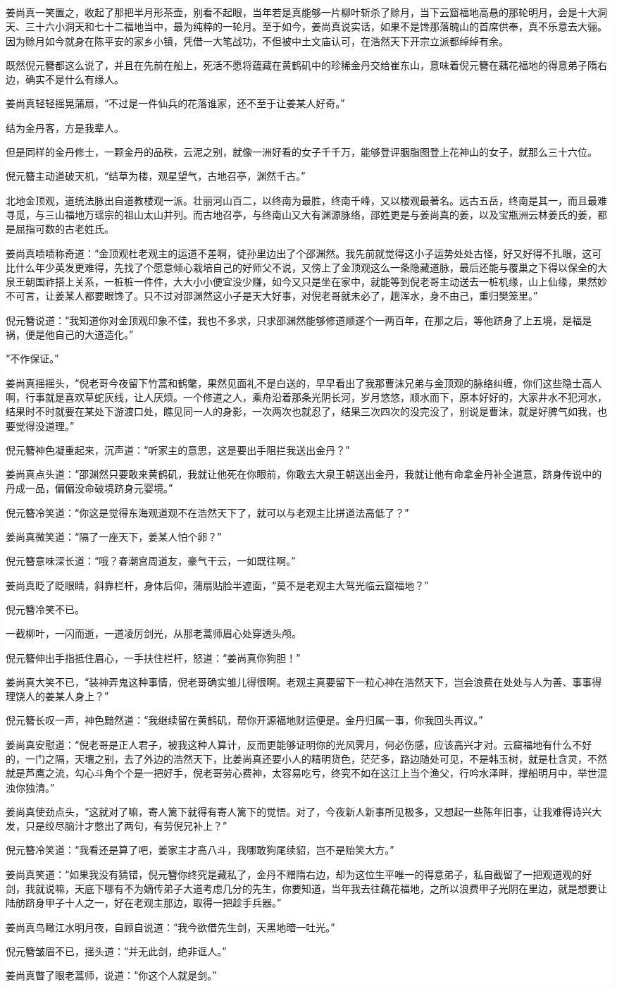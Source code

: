    姜尚真一笑置之，收起了那把半月形茶壶，别看不起眼，当年若是真能够一片柳叶斩杀了赊月，当下云窟福地高悬的那轮明月，会是十大洞天、三十六小洞天和七十二福地当中，最为纯粹的一轮月。至于如今，姜尚真说实话，如果不是馋那落魄山的首席供奉，真不乐意去大骊。因为赊月如今就身在陈平安的家乡小镇，凭借一大笔战功，不但被中土文庙认可，在浩然天下开宗立派都绰绰有余。

   既然倪元簪都这么说了，并且在先前在船上，死活不愿将蕴藏在黄鹤矶中的珍稀金丹交给崔东山，意味着倪元簪在藕花福地的得意弟子隋右边，确实不是什么有缘人。

   姜尚真轻轻摇晃蒲扇，“不过是一件仙兵的花落谁家，还不至于让姜某人好奇。”

   结为金丹客，方是我辈人。

   但是同样的金丹修士，一颗金丹的品秩，云泥之别，就像一洲好看的女子千千万，能够登评胭脂图登上花神山的女子，就那么三十六位。

   倪元簪主动道破天机，“结草为楼，观星望气，古地召亭，渊然千古。”

   北地金顶观，道统法脉出自道教楼观一派。壮丽河山百二，以终南为最胜，终南千峰，又以楼观最著名。远古五岳，终南是其一，而且最难寻觅，与三山福地万瑶宗的祖山太山并列。而古地召亭，与终南山又大有渊源脉络，邵姓更是与姜尚真的姜，以及宝瓶洲云林姜氏的姜，都是屈指可数的古老姓氏。

   姜尚真啧啧称奇道：“金顶观杜老观主的运道不差啊，徒孙里边出了个邵渊然。我先前就觉得这小子运势处处古怪，好又好得不扎眼，这可比什么年少英发更难得，先找了个愿意倾心栽培自己的好师父不说，又傍上了金顶观这么一条隐藏道脉，最后还能与覆巢之下得以保全的大泉王朝国祚搭上关系，一桩桩一件件，大大小小便宜没少赚，如今又只是坐在家中，就能等到倪老哥主动送去一桩机缘，山上仙缘，果然妙不可言，让姜某人都要眼馋了。只不过对邵渊然这小子是天大好事，对倪老哥就未必了，趟浑水，身不由己，重归樊笼里。”

   倪元簪说道：“我知道你对金顶观印象不佳，我也不多求，只求邵渊然能够修道顺遂个一两百年，在那之后，等他跻身了上五境，是福是祸，便是他自己的大道造化。”

   “不作保证。”

   姜尚真摇摇头，“倪老哥今夜留下竹蒿和鹤氅，果然见面礼不是白送的，早早看出了我那曹沫兄弟与金顶观的脉络纠缠，你们这些隐士高人啊，行事就是喜欢草蛇灰线，让人厌烦。一个修道之人，乘舟沿着那条光阴长河，岁月悠悠，顺水而下，原本好好的，大家井水不犯河水，结果时不时就要在某处下游渡口处，瞧见同一人的身影，一次两次也就忍了，结果三次四次的没完没了，别说是曹沫，就是好脾气如我，也要觉得没道理。”

   倪元簪神色凝重起来，沉声道：“听家主的意思，这是要出手阻拦我送出金丹？”

   姜尚真点头道：“邵渊然只要敢来黄鹤矶，我就让他死在你眼前，你敢去大泉王朝送出金丹，我就让他有命拿金丹补全道意，跻身传说中的丹成一品，偏偏没命破境跻身元婴境。”

   倪元簪冷笑道：“你这是觉得东海观道观不在浩然天下了，就可以与老观主比拼道法高低了？”

   姜尚真微笑道：“隔了一座天下，姜某人怕个卵？”

   倪元簪意味深长道：“哦？春潮宫周道友，豪气干云，一如既往啊。”

   姜尚真眨了眨眼睛，斜靠栏杆，身体后仰，蒲扇贴脸半遮面，“莫不是老观主大驾光临云窟福地？”

   倪元簪冷笑不已。

   一截柳叶，一闪而逝，一道凌厉剑光，从那老蒿师眉心处穿透头颅。

   倪元簪伸出手指抵住眉心，一手扶住栏杆，怒道：“姜尚真你狗胆！”

   姜尚真大笑不已，“装神弄鬼这种事情，倪老哥确实雏儿得很啊。老观主真要留下一粒心神在浩然天下，岂会浪费在处处与人为善、事事得理饶人的姜某人身上？”

   倪元簪长叹一声，神色黯然道：“我继续留在黄鹤矶，帮你开源福地财运便是。金丹归属一事，你我回头再议。”

   姜尚真安慰道：“倪老哥是正人君子，被我这种人算计，反而更能够证明你的光风霁月，何必伤感，应该高兴才对。云窟福地有什么不好的，一门之隔，天壤之别，去了外边的浩然天下，比姜尚真还要小人的精明货色，茫茫多，路边随处可见，不是韩玉树，就是杜含灵，不然就是芦鹰之流，勾心斗角个个是一把好手，倪老哥劳心费神，太容易吃亏，终究不如在这江上当个渔父，行吟水泽畔，撑船明月中，举世混浊你独清。”

   姜尚真使劲点头，“这就对了嘛，寄人篱下就得有寄人篱下的觉悟。对了，今夜新人新事所见极多，又想起一些陈年旧事，让我难得诗兴大发，只是绞尽脑汁才憋出了两句，有劳倪兄补上？”

   倪元簪冷笑道：“我看还是算了吧，姜家主才高八斗，我哪敢狗尾续貂，岂不是贻笑大方。”

   姜尚真笑道：“如果我没有猜错，倪元簪你终究是藏私了，金丹不赠隋右边，却为这位生平唯一的得意弟子，私自截留了一把观道观的好剑，我就说嘛，天底下哪有不为嫡传弟子大道考虑几分的先生，你要知道，当年我去往藕花福地，之所以浪费甲子光阴在里边，就是想要让陆舫跻身甲子十人之一，好在老观主那边，取得一把趁手兵器。”

   姜尚真鸟瞰江水明月夜，自顾自说道：“我今欲借先生剑，天黑地暗一吐光。”

   倪元簪皱眉不已，摇头道：“并无此剑，绝非诓人。”

   姜尚真瞥了眼老蒿师，说道：“你这个人就是剑。”
